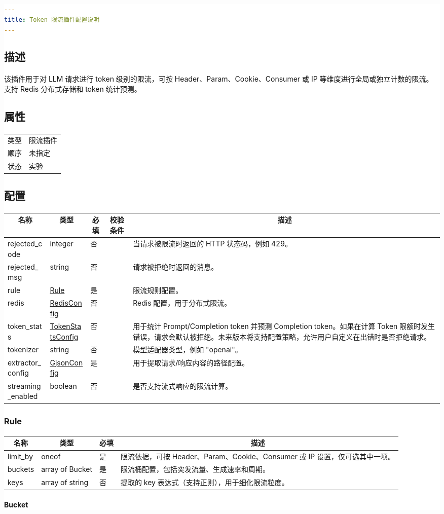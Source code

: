```yaml
---
title: Token 限流插件配置说明
---
```


## 描述

该插件用于对 LLM 请求进行 token 级别的限流，可按 Header、Param、Cookie、Consumer 或 IP 等维度进行全局或独立计数的限流。支持 Redis 分布式存储和 token 统计预测。

## 属性

|        |      |
|--------|------|
| 类型   | 限流插件 |
| 顺序   | 未指定  |
| 状态   | 实验   |

## 配置

| 名称             | 类型                              | 必填 | 校验条件 | 描述                                                                 |
|------------------|-----------------------------------|------|----------|----------------------------------------------------------------------|
| rejected_code    | integer                           | 否   |          | 当请求被限流时返回的 HTTP 状态码，例如 429。                         |
| rejected_msg     | string                            | 否   |          | 请求被拒绝时返回的消息。                                             |
| rule             | [Rule](#rule)                     | 是   |          | 限流规则配置。                                                        |
| redis            | [RedisConfig](#redisconfig)       | 否   |          | Redis 配置，用于分布式限流。                                         |
| token_stats      | [TokenStatsConfig](#tokenstatsconfig) | 否   |          | 用于统计 Prompt/Completion token 并预测 Completion token。如果在计算 Token 限额时发生错误，请求会默认被拒绝。未来版本将支持配置策略，允许用户自定义在出错时是否拒绝请求。 |
| tokenizer        | string                            | 否   |          | 模型适配器类型，例如 "openai"。                                       |
| extractor_config | [GjsonConfig](#gjsonconfig)       | 是   |          | 用于提取请求/响应内容的路径配置。                                     |
| streaming_enabled| boolean                           | 否   |          | 是否支持流式响应的限流计算。                                         |

### Rule

| 名称        | 类型        | 必填 | 描述                                     |
|-------------|------------|------|------------------------------------------|
| limit_by    | oneof      | 是   | 限流依据，可按 Header、Param、Cookie、Consumer 或 IP 设置，仅可选其中一项。 |
| buckets     | array of Bucket | 是 | 限流桶配置，包括突发流量、生成速率和周期。 |
| keys        | array of string | 否 | 提取的 key 表达式（支持正则），用于细化限流粒度。 |

#### Bucket
